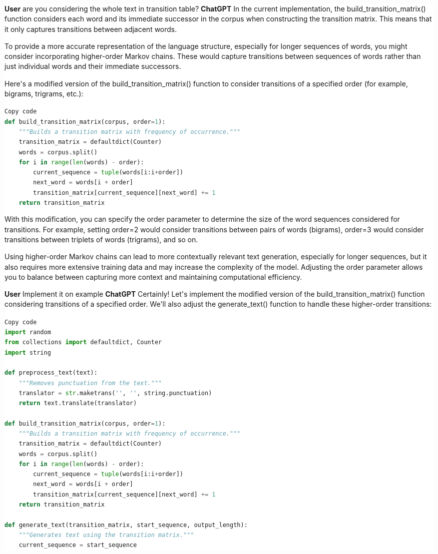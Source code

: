 **User**
are you considering the whole text in transition table?
**ChatGPT**
In the current implementation, the build_transition_matrix() function considers each word and its immediate successor in the corpus when constructing the transition matrix. This means that it only captures transitions between adjacent words.

To provide a more accurate representation of the language structure, especially for longer sequences of words, you might consider incorporating higher-order Markov chains. These would capture transitions between sequences of words rather than just individual words and their immediate successors.

Here's a modified version of the build_transition_matrix() function to consider transitions of a specified order (for example, bigrams, trigrams, etc.):

```python
Copy code
def build_transition_matrix(corpus, order=1):
    """Builds a transition matrix with frequency of occurrence."""
    transition_matrix = defaultdict(Counter)
    words = corpus.split()
    for i in range(len(words) - order):
        current_sequence = tuple(words[i:i+order])
        next_word = words[i + order]
        transition_matrix[current_sequence][next_word] += 1
    return transition_matrix
```
With this modification, you can specify the order parameter to determine the size of the word sequences considered for transitions. For example, setting order=2 would consider transitions between pairs of words (bigrams), order=3 would consider transitions between triplets of words (trigrams), and so on.

Using higher-order Markov chains can lead to more contextually relevant text generation, especially for longer sequences, but it also requires more extensive training data and may increase the complexity of the model. Adjusting the order parameter allows you to balance between capturing more context and maintaining computational efficiency.

**User**
Implement it on example
**ChatGPT**
Certainly! Let's implement the modified version of the build_transition_matrix() function considering transitions of a specified order. We'll also adjust the generate_text() function to handle these higher-order transitions:

```python
Copy code
import random
from collections import defaultdict, Counter
import string

def preprocess_text(text):
    """Removes punctuation from the text."""
    translator = str.maketrans('', '', string.punctuation)
    return text.translate(translator)

def build_transition_matrix(corpus, order=1):
    """Builds a transition matrix with frequency of occurrence."""
    transition_matrix = defaultdict(Counter)
    words = corpus.split()
    for i in range(len(words) - order):
        current_sequence = tuple(words[i:i+order])
        next_word = words[i + order]
        transition_matrix[current_sequence][next_word] += 1
    return transition_matrix

def generate_text(transition_matrix, start_sequence, output_length):
    """Generates text using the transition matrix."""
    current_sequence = start_sequence
```